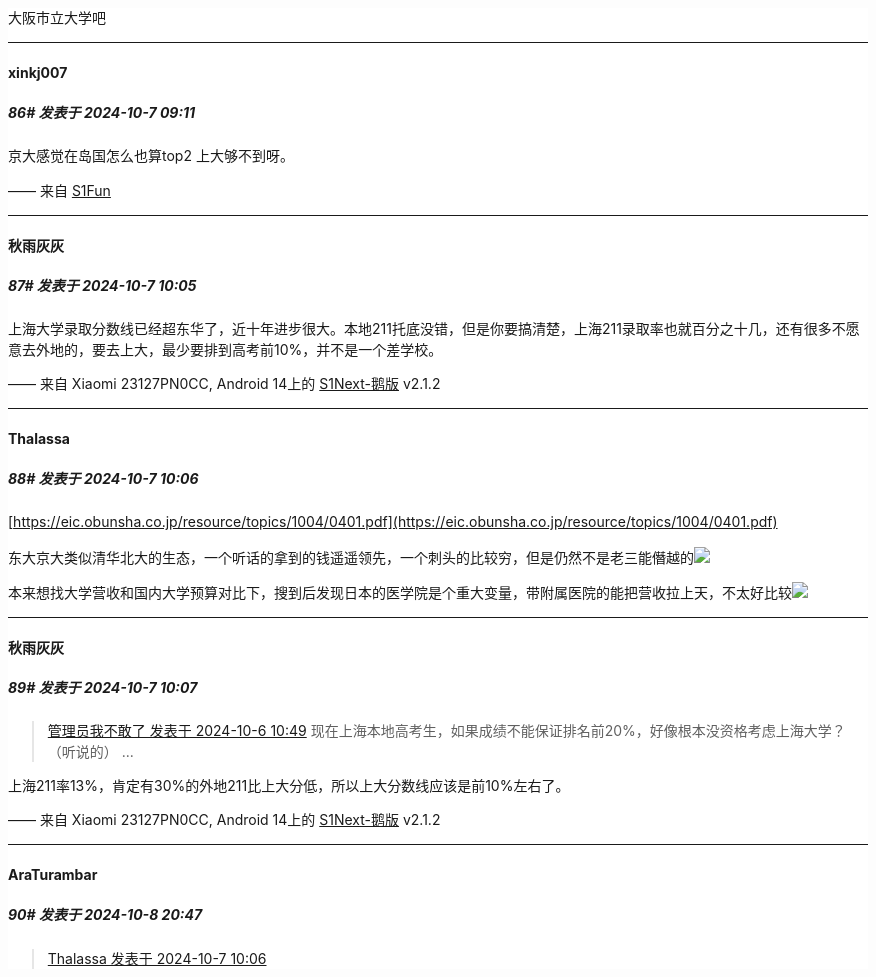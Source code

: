 大阪市立大学吧


*****

####  xinkj007  
##### 86#       发表于 2024-10-7 09:11

京大感觉在岛国怎么也算top2 上大够不到呀。

—— 来自 [S1Fun](https://s1fun.koalcat.com)


*****

####  秋雨灰灰  
##### 87#       发表于 2024-10-7 10:05

上海大学录取分数线已经超东华了，近十年进步很大。本地211托底没错，但是你要搞清楚，上海211录取率也就百分之十几，还有很多不愿意去外地的，要去上大，最少要排到高考前10%，并不是一个差学校。

—— 来自 Xiaomi 23127PN0CC, Android 14上的 [S1Next-鹅版](https://github.com/ykrank/S1-Next/releases) v2.1.2

*****

####  Thalassa  
##### 88#       发表于 2024-10-7 10:06

[https://eic.obunsha.co.jp/resource/topics/1004/0401.pdf](https://eic.obunsha.co.jp/resource/topics/1004/0401.pdf)

东大京大类似清华北大的生态，一个听话的拿到的钱遥遥领先，一个刺头的比较穷，但是仍然不是老三能僭越的<img src="https://static.saraba1st.com/image/smiley/face2017/066.png" referrerpolicy="no-referrer">

本来想找大学营收和国内大学预算对比下，搜到后发现日本的医学院是个重大变量，带附属医院的能把营收拉上天，不太好比较<img src="https://static.saraba1st.com/image/smiley/face2017/009.gif" referrerpolicy="no-referrer">

*****

####  秋雨灰灰  
##### 89#       发表于 2024-10-7 10:07

<blockquote><a href="httphttps://bbs.saraba1st.com/2b/forum.php?mod=redirect&amp;goto=findpost&amp;pid=66384651&amp;ptid=2201978" target="_blank">管理员我不敢了 发表于 2024-10-6 10:49</a>
现在上海本地高考生，如果成绩不能保证排名前20%，好像根本没资格考虑上海大学？（听说的） ...</blockquote>
上海211率13%，肯定有30%的外地211比上大分低，所以上大分数线应该是前10%左右了。

—— 来自 Xiaomi 23127PN0CC, Android 14上的 [S1Next-鹅版](https://github.com/ykrank/S1-Next/releases) v2.1.2


*****

####  AraTurambar  
##### 90#       发表于 2024-10-8 20:47

<blockquote><a href="httphttps://bbs.saraba1st.com/2b/forum.php?mod=redirect&amp;goto=findpost&amp;pid=66390450&amp;ptid=2201978" target="_blank">Thalassa 发表于 2024-10-7 10:06</a>
